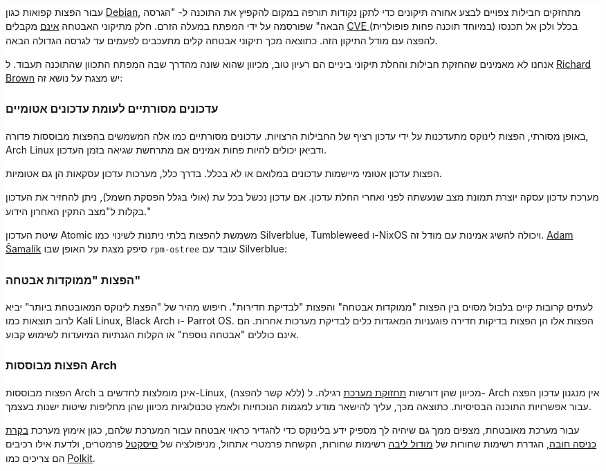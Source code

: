 עבור הפצות קפואות כגון [Debian](https://www.debian.org/security/faq#handling), מתחזקים חבילות צפויים לבצע אחורה תיקונים כדי לתקן נקודות תורפה במקום להקפיץ את התוכנה ל- "הגרסה הבאה" שפורסמה על ידי המפתח במעלה הזרם. חלק מתיקוני האבטחה [אינם](https://arxiv.org/abs/2105.14565) מקבלים [CVE ](https://en.wikipedia.org/wiki/Common_Vulnerabilities_and_Exposures) (במיוחד תוכנה פחות פופולרית) בכלל ולכן אל תכנסו להפצה עם מודל התיקון הזה. כתוצאה מכך תיקוני אבטחה קלים מתעכבים לפעמים עד לגרסה הגדולה הבאה.

אנחנו לא מאמינים שהחזקת חבילות והחלת תיקוני ביניים הם רעיון טוב, מכיוון שהוא שונה מהדרך שבה המפתח התכוון שהתוכנה תעבוד. ל [Richard Brown](https://rootco.de/aboutme/) יש מצגת על נושא זה:

<div class="yt-embed">
  <iframe width="560" height="315" src="https://www.youtube-nocookie.com/embed/i8c0mg_mS7U" title="מהדורות רגילות הן שגויות, גלגלו על החיים שלכם" frameborder="0" allow="accelerometer; autoplay; clipboard-write; encrypted-media; gyroscope; picture-in-picture" allowfullscreen></iframe>
</div>

### עדכונים מסורתיים לעומת עדכונים אטומיים

באופן מסורתי, הפצות לינוקס מתעדכנות על ידי עדכון רציף של החבילות הרצויות. עדכונים מסורתיים כמו אלה המשמשים בהפצות מבוססות פדורה, Arch Linux ודביאן יכולים להיות פחות אמינים אם מתרחשת שגיאה בזמן העדכון.

הפצות עדכון אטומי מיישמות עדכונים במלואם או לא בכלל. בדרך כלל, מערכות עדכון עסקאות הן גם אטומיות.

מערכת עדכון עסקה יוצרת תמונת מצב שנעשתה לפני ואחרי החלת עדכון. אם עדכון נכשל בכל עת (אולי בגלל הפסקת חשמל), ניתן להחזיר את העדכון בקלות ל"מצב התקין האחרון הידוע."

שיטת העדכון Atomic משמשת להפצות בלתי ניתנות לשינוי כמו Silverblue, Tumbleweed ו-NixOS ויכולה להשיג אמינות עם מודל זה. [Adam Šamalík](https://twitter.com/adsamalik) סיפק מצגת על האופן שבו `rpm-ostree` עובד עם Silverblue:

<div class="yt-embed">
  <iframe width="560" height="315" src="https://www.youtube-nocookie.com/embed/-hpV5l-gJnQ" title="בואו ננסה את Fedora Silverblue - מערכת הפעלה שולחנית בלתי ניתנת לשינוי! - Adam Šamalik" frameborder="0" allow="accelerometer; autoplay; clipboard-write; encrypted-media; gyroscope; picture-in-picture" allowfullscreen></iframe>
</div>

### הפצות "ממוקדות אבטחה"

לעתים קרובות קיים בלבול מסוים בין הפצות "ממוקדות אבטחה" והפצות "לבדיקת חדירות". חיפוש מהיר של "הפצת לינוקס המאובטחת ביותר" יביא לרוב תוצאות כמו Kali Linux, Black Arch ו- Parrot OS. הפצות אלו הן הפצות בדיקות חדירה פוגעניות המאגדות כלים לבדיקת מערכות אחרות. הם אינם כוללים "אבטחה נוספת" או הקלות הגנתיות המיועדות לשימוש קבוע.

### הפצות מבוססות Arch

הפצות מבוססות Arch אינן מומלצות לחדשים ב-Linux, (ללא קשר להפצה) מכיוון שהן דורשות [תחזוקת מערכת](https://wiki.archlinux.org/title/System_maintenance) רגילה. ל- Arch אין מנגנון עדכון הפצה עבור אפשרויות התוכנה הבסיסיות. כתוצאה מכך, עליך להישאר מודע למגמות הנוכחיות ולאמץ טכנולוגיות מכיוון שהן מחליפות שיטות ישנות בעצמך.

עבור מערכת מאובטחת, מצפים ממך גם שיהיה לך מספיק ידע בלינוקס כדי להגדיר כראוי אבטחה עבור המערכת שלהם, כגון אימוץ מערכת [בקרת כניסה חובה](https://en.wikipedia.org/wiki/Mandatory_access_control), הגדרת רשימות שחורות של [מודול ליבה](https://en.wikipedia.org/wiki/Loadable_kernel_module#Security) רשימות שחורות, הקשחת פרמטרי אתחול, מניפולציה של [סיסקטל](https://en.wikipedia.org/wiki/Sysctl) פרמטרים, ולדעת אילו רכיבים הם צריכים כמו [Polkit](https://en.wikipedia.org/wiki/Polkit).

